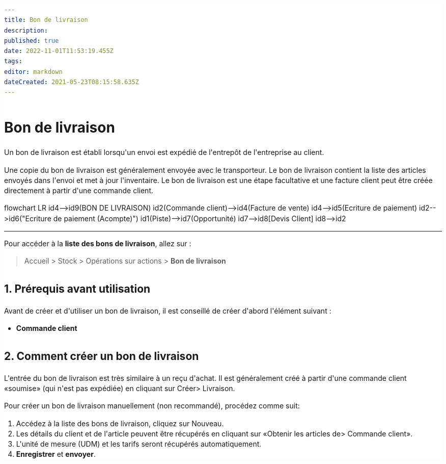 ```yaml
---
title: Bon de livraison
description: 
published: true
date: 2022-11-01T11:53:19.455Z
tags: 
editor: markdown
dateCreated: 2021-05-23T08:15:58.635Z
---
```


# Bon de livraison
Un bon de livraison est établi lorsqu'un envoi est expédié de l'entrepôt de l'entreprise au client.

Une copie du bon de livraison est généralement envoyée avec le transporteur. Le bon de livraison contient la liste des articles envoyés dans l'envoi et met à jour l'inventaire. Le bon de livraison est une étape facultative et une facture client peut être créée directement à partir d'une commande client.

<mermaid>
flowchart LR
	id4-->id9(BON DE LIVRAISON)
  id2(Commande client)-->id4(Facture de vente)
  id4-->id5(Ecriture de paiement)
  id2-->id6("Ecriture de paiement (Acompte)")
  id1(Piste)-->id7(Opportunité)
  id7-->id8[Devis Client]
  id8-->id2
</mermaid>

---

Pour accéder à la **liste des bons de livraison**, allez sur :

> Accueil > Stock > Opérations sur actions > **Bon de livraison**

## 1. Prérequis avant utilisation

Avant de créer et d'utiliser un bon de livraison, il est conseillé de créer d'abord l'élément suivant :

- **Commande client**

## 2. Comment créer un bon de livraison

L'entrée du bon de livraison est très similaire à un reçu d'achat. Il est généralement créé à partir d'une commande client «soumise» (qui n'est pas expédiée) en cliquant sur Créer> Livraison.

Pour créer un bon de livraison manuellement (non recommandé), procédez comme suit:

1. Accédez à la liste des bons de livraison, cliquez sur Nouveau.
2. Les détails du client et de l'article peuvent être récupérés en cliquant sur «Obtenir les articles de> Commande client».
3. L'unité de mesure (UDM) et les tarifs seront récupérés automatiquement.
4. **Enregistrer** et **envoyer**.
